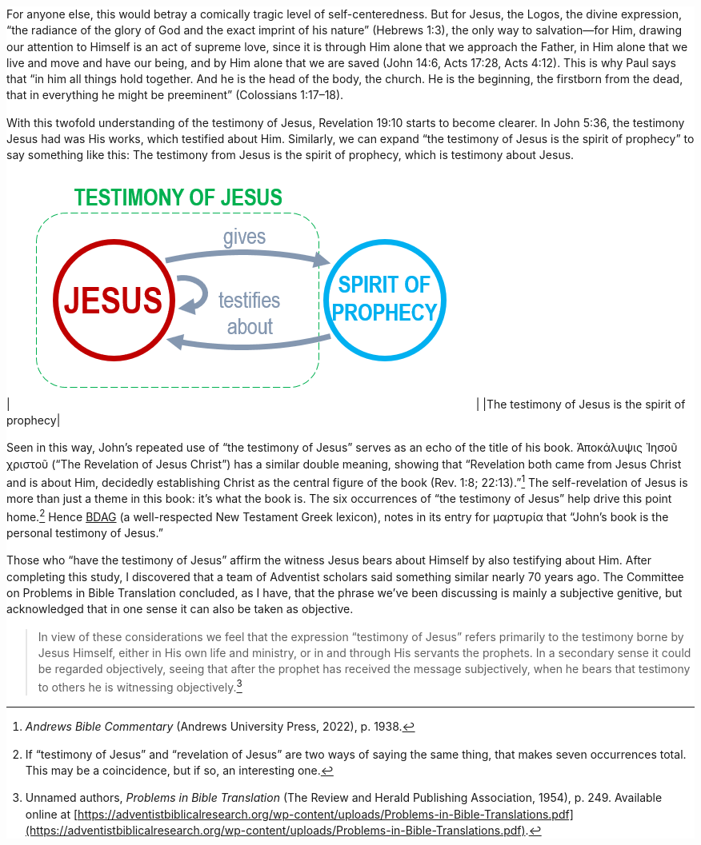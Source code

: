 For anyone else, this would betray a comically tragic level of self-centeredness. But for Jesus, the Logos, the divine expression, “the radiance of the glory of God and the exact imprint of his nature” (Hebrews 1:3), the only way to salvation—for Him, drawing our attention to Himself is an act of supreme love, since it is through Him alone that we approach the Father, in Him alone that we live and move and have our being, and by Him alone that we are saved (John 14:6, Acts 17:28, Acts 4:12). This is why Paul says that “in him all things hold together. And he is the head of the body, the church. He is the beginning, the firstborn from the dead, that in everything he might be preeminent” (Colossians 1:17–18).

With this twofold understanding of the testimony of Jesus, Revelation 19:10 starts to become clearer. In John 5:36, the testimony Jesus had was His works, which testified about Him. Similarly, we can expand “the testimony of Jesus is the spirit of prophecy” to say something like this: The testimony from Jesus is the spirit of prophecy, which is testimony about Jesus.

|![Diagram of relationship between testimony of Jesus and spirit of prophecy](/assets/images/spirit_of_prophecy/diagram1.png)|
|The testimony of Jesus is the spirit of prophecy|

Seen in this way, John’s repeated use of “the testimony of Jesus” serves as an echo of the title of his book. Ἀποκάλυψις Ἰησοῦ χριστοῦ (“The Revelation of Jesus Christ”) has a similar double meaning, showing that “Revelation both came from Jesus Christ and is about Him, decidedly establishing Christ as the central figure of the book (Rev. 1:8; 22:13).”[^10] The self-revelation of Jesus is more than just a theme in this book: it’s what the book is. The six occurrences of “the testimony of Jesus” help drive this point home.[^11] Hence [BDAG](https://en.wikipedia.org/wiki/Bauer%27s_Lexicon) (a well-respected New Testament Greek lexicon), notes in its entry for μαρτυρία that “John’s book is the personal testimony of Jesus.”

Those who “have the testimony of Jesus” affirm the witness Jesus bears about Himself by also testifying about Him. After completing this study, I discovered that a team of Adventist scholars said something similar nearly 70 years ago. The Committee on Problems in Bible Translation concluded, as I have, that the phrase we’ve been discussing is mainly a subjective genitive, but acknowledged that in one sense it can also be taken as objective.

>In view of these considerations we feel that the expression “testimony of Jesus” refers primarily to the testimony borne by Jesus Himself, either in His own life and ministry, or in and through His servants the prophets. In a secondary sense it could be regarded objectively, seeing that after the prophet has received the message subjectively, when he bears that testimony to others he is witnessing objectively.[^12] 


[^1]: Unless otherwise indicated, all English scripture quotations are from the English Standard Version (ESV).
[^2]: Adventist Fundamental Belief #18, [https://www.adventist.org/beliefs/](https://www.adventist.org/beliefs/). Accessed July 18, 2022.
[^3]: “What Adventists Believe about the Prophetic Gift”, [https://www.adventist.org/gift-of-prophecy/](https://www.adventist.org/gift-of-prophecy/). Accessed July 19, 2022.
[^4]: The particle γάρ, usually translated _for_, can function as a “marker of cause or reason”, “marker of clarification”, or “marker of inference” ([BDAG](https://en.wikipedia.org/wiki/Bauer%27s_Lexicon), a Greek lexicon). The first two options make the most sense in the context of Revelation 19:10.
[^5]: Rodney J. Decker, _Reading Koine Greek: An Introduction and Integrated Workbook_ (Baker Academic, 2014), p. xxiii.
[^6]: All Greek scripture quotations are from the Tyndale House Greek New Testament, accessed via [https://www.biblegateway.com/versions/Tyndale-House-Greek-New-Testament/](https://www.biblegateway.com/versions/Tyndale-House-Greek-New-Testament/).
[^7]: Decker, _Reading Koine Greek_, p. 240–241.
[^8]: Gerhard Pfandl, “The Testimony of Jesus”, 
[^9]: For example, when discussing what it means to have the testimony of Jesus, he asserts that “the Greek word echo is never used in the sense ‘to bear a witness.’” The basic meaning of ἔχω (echo) is to “have” something, but I see no reason to claim that “to have a testimony” cannot mean “to bear a testimony”; contextually, that meaning fits plausibly in Revelation 6:11 and even more so in John 5:36.
[^10]: _Andrews Bible Commentary_ (Andrews University Press, 2022), p. 1938.
[^11]: If “testimony of Jesus” and “revelation of Jesus” are two ways of saying the same thing, that makes seven occurrences total. This may be a coincidence, but if so, an interesting one. 
[^12]: Unnamed authors, _Problems in Bible Translation_ (The Review and Herald Publishing Association, 1954), p. 249. Available online at [https://adventistbiblicalresearch.org/wp-content/uploads/Problems-in-Bible-Translations.pdf](https://adventistbiblicalresearch.org/wp-content/uploads/Problems-in-Bible-Translations.pdf). 
[^13]: _Andrews Bible Commentary_, p. 1995. 
[^14]: Pfandl, “The Testimony of Jesus”.
[^15]: The NKJV, in keeping with its standard practice, follows the KJV and Textus Receptus in this verse but provides a footnote explaining that “NU-Text [Nestle-Aland] and M-Text [Majority Text] read _spirits of the prophets_.” Revelation posed a special challenge for Erasmus while preparing the work now known as the Textus Receptus, since he had only one incomplete manuscript of the book. Many Greek New Testament editions that list variants, whether based on an eclectic text (United Bible Societies; Tyndale House) or on the Byzantine or Majority text (Robinson-Pierpont), do not even mention the “holy prophets” variant in this verse (Correction: A previous version of this footnote also listed Nestle-Aland, which does in fact include this variant in its apparatus). Likewise, of the manuscripts viewable online at https://manuscripts.csntm.org/, the four that contain this verse all have “the spirits of the prophets”.
[^16]: BDAG also sees a connection between these verses, noting in its entry on πνεῦμα that “The use of the pl. πνεύματα is explained in 1 Cor 14:12 by the varied nature of the Spirit’s working; in vs. 32 by the number of persons who possess the prophetic spirit; on the latter s. Rv 22:6 and 19:10.”
[^17]: Ellen White, _Patriarchs and Prophets_, p. 366. 
[^18]: Or possibly the angel is explaining it to John. I find this less likely since John appears to be familiar with the phrase, having used it several times already. 